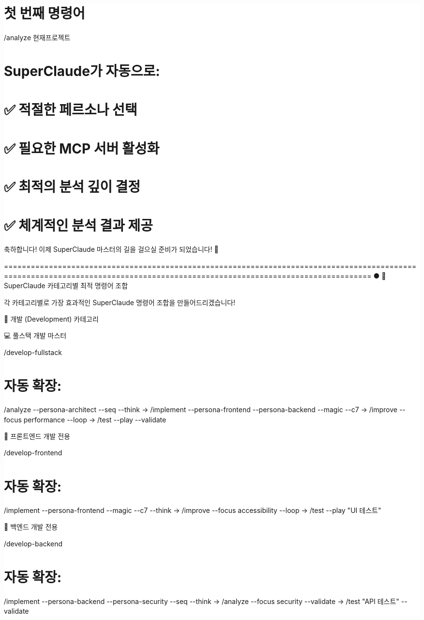  # 첫 번째 명령어
  /analyze 현재프로젝트

  # SuperClaude가 자동으로:
  # ✅ 적절한 페르소나 선택
  # ✅ 필요한 MCP 서버 활성화
  # ✅ 최적의 분석 깊이 결정
  # ✅ 체계적인 분석 결과 제공

  축하합니다! 이제 SuperClaude 마스터의 길을 걸으실 준비가 되었습니다! 🚀


==============================================================================================================================================================================
● 
🎯 SuperClaude 카테고리별 최적 명령어 조합

  각 카테고리별로 가장 효과적인 SuperClaude 명령어 조합을 만들어드리겠습니다!

  🚀 개발 (Development) 카테고리

  💻 풀스택 개발 마스터

  /develop-fullstack
  # 자동 확장:
  /analyze --persona-architect --seq --think →
  /implement --persona-frontend --persona-backend --magic --c7 →
  /improve --focus performance --loop →
  /test --play --validate

  🎨 프론트엔드 개발 전용

  /develop-frontend
  # 자동 확장:
  /implement --persona-frontend --magic --c7 --think →
  /improve --focus accessibility --loop →
  /test --play "UI 테스트"

  🔧 백엔드 개발 전용

  /develop-backend
  # 자동 확장:
  /implement --persona-backend --persona-security --seq --think →
  /analyze --focus security --validate →
  /test "API 테스트" --validate
